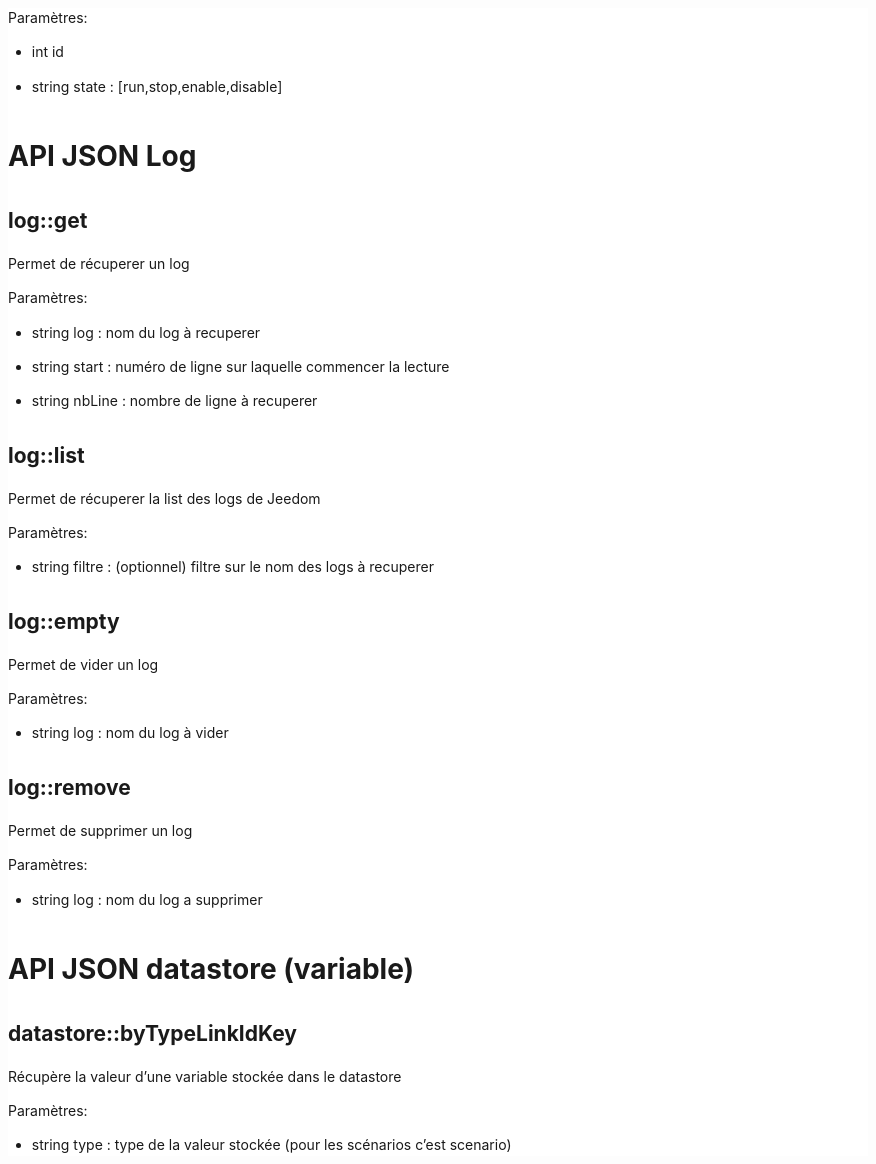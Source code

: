 Paramètres:

-   int id

-   string state : \[run,stop,enable,disable\]

API JSON Log
============

log::get
--------

Permet de récuperer un log

Paramètres:

-   string log : nom du log à recuperer

-   string start : numéro de ligne sur laquelle commencer la lecture

-   string nbLine : nombre de ligne à recuperer

log::list
---------

Permet de récuperer la list des logs de Jeedom

Paramètres:

-   string filtre : (optionnel) filtre sur le nom des logs à recuperer

log::empty
----------

Permet de vider un log

Paramètres:

-   string log : nom du log à vider

log::remove
-----------

Permet de supprimer un log

Paramètres:

-   string log : nom du log a supprimer

API JSON datastore (variable)
=============================

datastore::byTypeLinkIdKey
--------------------------

Récupère la valeur d’une variable stockée dans le datastore

Paramètres:

-   string type : type de la valeur stockée (pour les scénarios
    c’est scenario)
